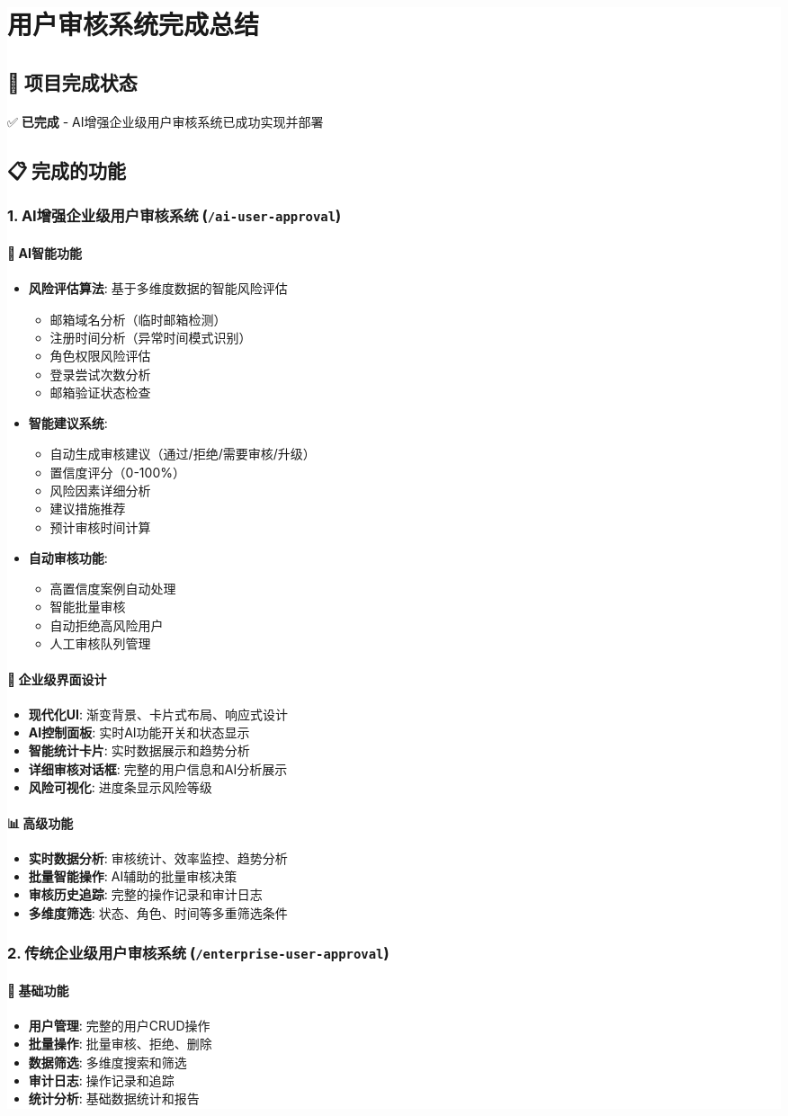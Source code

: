 # 用户审核系统完成总结

## 🎉 项目完成状态

✅ **已完成** - AI增强企业级用户审核系统已成功实现并部署

## 📋 完成的功能

### 1. AI增强企业级用户审核系统 (`/ai-user-approval`)

#### 🤖 AI智能功能
- **风险评估算法**: 基于多维度数据的智能风险评估
  - 邮箱域名分析（临时邮箱检测）
  - 注册时间分析（异常时间模式识别）
  - 角色权限风险评估
  - 登录尝试次数分析
  - 邮箱验证状态检查

- **智能建议系统**: 
  - 自动生成审核建议（通过/拒绝/需要审核/升级）
  - 置信度评分（0-100%）
  - 风险因素详细分析
  - 建议措施推荐
  - 预计审核时间计算

- **自动审核功能**:
  - 高置信度案例自动处理
  - 智能批量审核
  - 自动拒绝高风险用户
  - 人工审核队列管理

#### 🎨 企业级界面设计
- **现代化UI**: 渐变背景、卡片式布局、响应式设计
- **AI控制面板**: 实时AI功能开关和状态显示
- **智能统计卡片**: 实时数据展示和趋势分析
- **详细审核对话框**: 完整的用户信息和AI分析展示
- **风险可视化**: 进度条显示风险等级

#### 📊 高级功能
- **实时数据分析**: 审核统计、效率监控、趋势分析
- **批量智能操作**: AI辅助的批量审核决策
- **审核历史追踪**: 完整的操作记录和审计日志
- **多维度筛选**: 状态、角色、时间等多重筛选条件

### 2. 传统企业级用户审核系统 (`/enterprise-user-approval`)

#### 🔧 基础功能
- **用户管理**: 完整的用户CRUD操作
- **批量操作**: 批量审核、拒绝、删除
- **数据筛选**: 多维度搜索和筛选
- **审计日志**: 操作记录和追踪
- **统计分析**: 基础数据统计和报告
